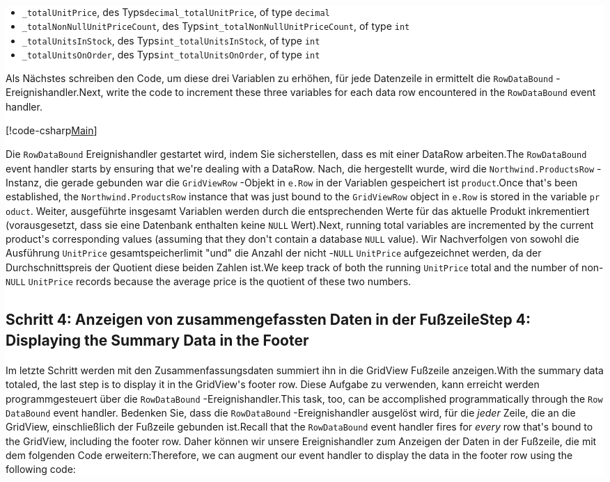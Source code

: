 - <span data-ttu-id="5b1db-203">`_totalUnitPrice`, des Typs`decimal`</span><span class="sxs-lookup"><span data-stu-id="5b1db-203">`_totalUnitPrice`, of type `decimal`</span></span>
- <span data-ttu-id="5b1db-204">`_totalNonNullUnitPriceCount`, des Typs`int`</span><span class="sxs-lookup"><span data-stu-id="5b1db-204">`_totalNonNullUnitPriceCount`, of type `int`</span></span>
- <span data-ttu-id="5b1db-205">`_totalUnitsInStock`, des Typs`int`</span><span class="sxs-lookup"><span data-stu-id="5b1db-205">`_totalUnitsInStock`, of type `int`</span></span>
- <span data-ttu-id="5b1db-206">`_totalUnitsOnOrder`, des Typs`int`</span><span class="sxs-lookup"><span data-stu-id="5b1db-206">`_totalUnitsOnOrder`, of type `int`</span></span>

<span data-ttu-id="5b1db-207">Als Nächstes schreiben den Code, um diese drei Variablen zu erhöhen, für jede Datenzeile in ermittelt die `RowDataBound` -Ereignishandler.</span><span class="sxs-lookup"><span data-stu-id="5b1db-207">Next, write the code to increment these three variables for each data row encountered in the `RowDataBound` event handler.</span></span>


[!code-csharp[Main](displaying-summary-information-in-the-gridview-s-footer-cs/samples/sample6.cs)]

<span data-ttu-id="5b1db-208">Die `RowDataBound` Ereignishandler gestartet wird, indem Sie sicherstellen, dass es mit einer DataRow arbeiten.</span><span class="sxs-lookup"><span data-stu-id="5b1db-208">The `RowDataBound` event handler starts by ensuring that we're dealing with a DataRow.</span></span> <span data-ttu-id="5b1db-209">Nach, die hergestellt wurde, wird die `Northwind.ProductsRow` -Instanz, die gerade gebunden war die `GridViewRow` -Objekt in `e.Row` in der Variablen gespeichert ist `product`.</span><span class="sxs-lookup"><span data-stu-id="5b1db-209">Once that's been established, the `Northwind.ProductsRow` instance that was just bound to the `GridViewRow` object in `e.Row` is stored in the variable `product`.</span></span> <span data-ttu-id="5b1db-210">Weiter, ausgeführte insgesamt Variablen werden durch die entsprechenden Werte für das aktuelle Produkt inkrementiert (vorausgesetzt, dass sie eine Datenbank enthalten keine `NULL` Wert).</span><span class="sxs-lookup"><span data-stu-id="5b1db-210">Next, running total variables are incremented by the current product's corresponding values (assuming that they don't contain a database `NULL` value).</span></span> <span data-ttu-id="5b1db-211">Wir Nachverfolgen von sowohl die Ausführung `UnitPrice` gesamtspeicherlimit "und" die Anzahl der nicht -`NULL` `UnitPrice` aufgezeichnet werden, da der Durchschnittspreis der Quotient diese beiden Zahlen ist.</span><span class="sxs-lookup"><span data-stu-id="5b1db-211">We keep track of both the running `UnitPrice` total and the number of non-`NULL` `UnitPrice` records because the average price is the quotient of these two numbers.</span></span>

## <a name="step-4-displaying-the-summary-data-in-the-footer"></a><span data-ttu-id="5b1db-212">Schritt 4: Anzeigen von zusammengefassten Daten in der Fußzeile</span><span class="sxs-lookup"><span data-stu-id="5b1db-212">Step 4: Displaying the Summary Data in the Footer</span></span>

<span data-ttu-id="5b1db-213">Im letzte Schritt werden mit den Zusammenfassungsdaten summiert ihn in die GridView Fußzeile anzeigen.</span><span class="sxs-lookup"><span data-stu-id="5b1db-213">With the summary data totaled, the last step is to display it in the GridView's footer row.</span></span> <span data-ttu-id="5b1db-214">Diese Aufgabe zu verwenden, kann erreicht werden programmgesteuert über die `RowDataBound` -Ereignishandler.</span><span class="sxs-lookup"><span data-stu-id="5b1db-214">This task, too, can be accomplished programmatically through the `RowDataBound` event handler.</span></span> <span data-ttu-id="5b1db-215">Bedenken Sie, dass die `RowDataBound` -Ereignishandler ausgelöst wird, für die *jeder* Zeile, die an die GridView, einschließlich der Fußzeile gebunden ist.</span><span class="sxs-lookup"><span data-stu-id="5b1db-215">Recall that the `RowDataBound` event handler fires for *every* row that's bound to the GridView, including the footer row.</span></span> <span data-ttu-id="5b1db-216">Daher können wir unsere Ereignishandler zum Anzeigen der Daten in der Fußzeile, die mit dem folgenden Code erweitern:</span><span class="sxs-lookup"><span data-stu-id="5b1db-216">Therefore, we can augment our event handler to display the data in the footer row using the following code:</span></span>
